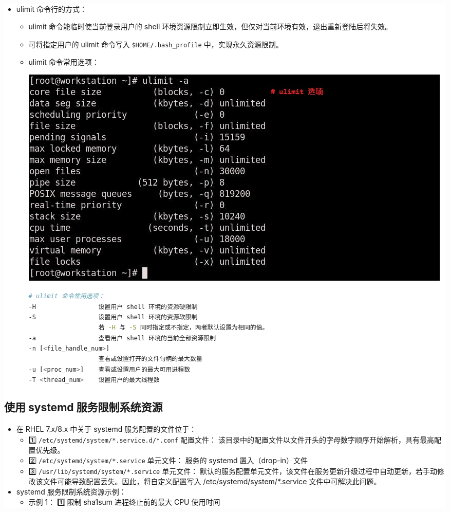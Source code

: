 - ulimit 命令行的方式：
  - ulimit 命令能临时使当前登录用户的 shell 环境资源限制立即生效，但仅对当前环境有效，退出重新登陆后将失效。
  - 可将指定用户的 ulimit 命令写入 `$HOME/.bash_profile` 中，实现永久资源限制。
  - ulimit 命令常用选项：

    ![ulimit-options](images/ulimit-options.jpg)

    ```bash
    # ulimit 命令常用选项：
    -H                 设置用户 shell 环境的资源硬限制
    -S                 设置用户 shell 环境的资源软限制
                       若 -H 与 -S 同时指定或不指定，两者默认设置为相同的值。
    -a                 查看用户 shell 环境的当前全部资源限制
    -n [<file_handle_num>]
                       查看或设置打开的文件句柄的最大数量
    -u [<proc_num>]    查看或设置用户的最大可用进程数
    -T <thread_num>    设置用户的最大线程数
    ```

## 使用 systemd 服务限制系统资源

- 在 RHEL 7.x/8.x 中关于 systemd 服务配置的文件位于：
  - 1️⃣ `/etc/systemd/system/*.service.d/*.conf` 配置文件：
    该目录中的配置文件以文件开头的字母数字顺序开始解析，具有最高配置优先级。
  - 2️⃣ `/etc/systemd/system/*.service` 单元文件：
    服务的 systemd 置入（drop-in）文件
  - 3️⃣ `/usr/lib/systemd/system/*.service` 单元文件：
    默认的服务配置单元文件，该文件在服务更新升级过程中自动更新，若手动修改该文件可能导致配置丢失。因此，将自定义配置写入 /etc/systemd/system/*.service 文件中可解决此问题。
- systemd 服务限制系统资源示例：
  - 示例 1：
    1️⃣ 限制 sha1sum 进程终止前的最大 CPU 使用时间
